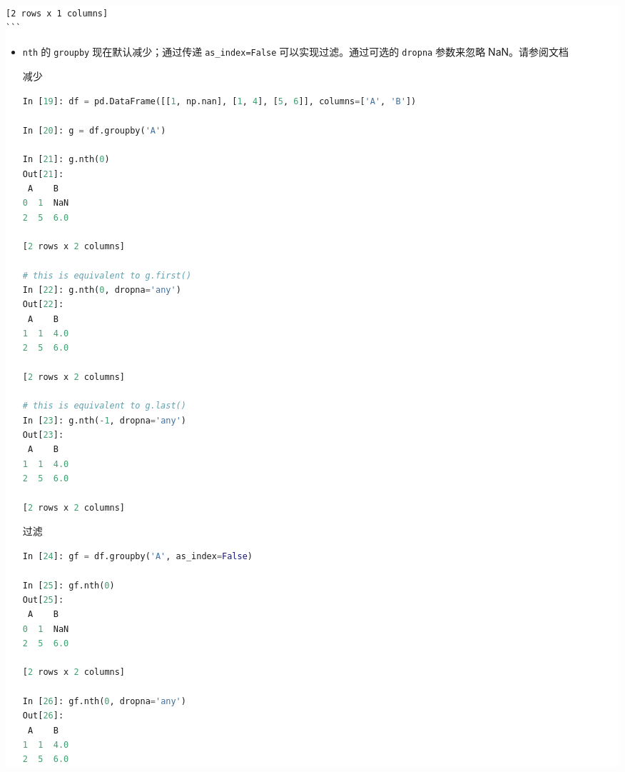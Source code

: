     [2 rows x 1 columns] 
    ```

+   `nth` 的 `groupby` 现在默认减少；通过传递 `as_index=False` 可以实现过滤。通过可选的 `dropna` 参数来忽略 NaN。请参阅文档

    减少

    ```py
    In [19]: df = pd.DataFrame([[1, np.nan], [1, 4], [5, 6]], columns=['A', 'B'])

    In [20]: g = df.groupby('A')

    In [21]: g.nth(0)
    Out[21]: 
     A    B
    0  1  NaN
    2  5  6.0

    [2 rows x 2 columns]

    # this is equivalent to g.first()
    In [22]: g.nth(0, dropna='any')
    Out[22]: 
     A    B
    1  1  4.0
    2  5  6.0

    [2 rows x 2 columns]

    # this is equivalent to g.last()
    In [23]: g.nth(-1, dropna='any')
    Out[23]: 
     A    B
    1  1  4.0
    2  5  6.0

    [2 rows x 2 columns] 
    ```

    过滤

    ```py
    In [24]: gf = df.groupby('A', as_index=False)

    In [25]: gf.nth(0)
    Out[25]: 
     A    B
    0  1  NaN
    2  5  6.0

    [2 rows x 2 columns]

    In [26]: gf.nth(0, dropna='any')
    Out[26]: 
     A    B
    1  1  4.0
    2  5  6.0
